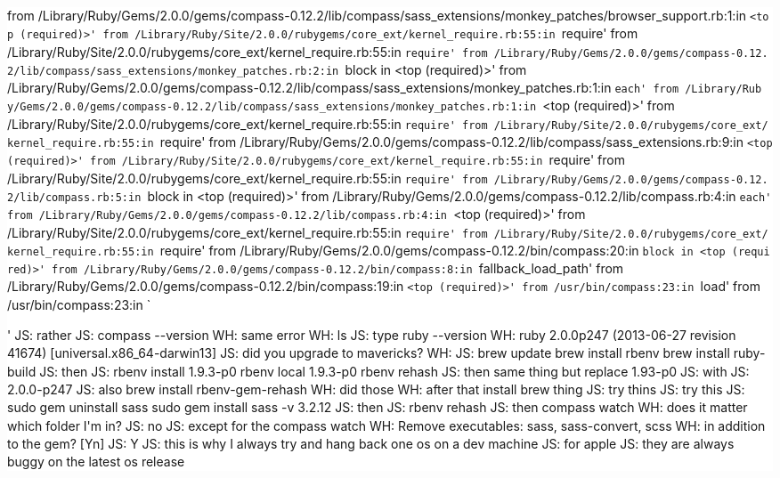   from /Library/Ruby/Gems/2.0.0/gems/compass-0.12.2/lib/compass/sass_extensions/monkey_patches/browser_support.rb:1:in `<top (required)>'
  from /Library/Ruby/Site/2.0.0/rubygems/core_ext/kernel_require.rb:55:in `require'
  from /Library/Ruby/Site/2.0.0/rubygems/core_ext/kernel_require.rb:55:in `require'
  from /Library/Ruby/Gems/2.0.0/gems/compass-0.12.2/lib/compass/sass_extensions/monkey_patches.rb:2:in `block in <top (required)>'
  from /Library/Ruby/Gems/2.0.0/gems/compass-0.12.2/lib/compass/sass_extensions/monkey_patches.rb:1:in `each'
  from /Library/Ruby/Gems/2.0.0/gems/compass-0.12.2/lib/compass/sass_extensions/monkey_patches.rb:1:in `<top (required)>'
  from /Library/Ruby/Site/2.0.0/rubygems/core_ext/kernel_require.rb:55:in `require'
  from /Library/Ruby/Site/2.0.0/rubygems/core_ext/kernel_require.rb:55:in `require'
  from /Library/Ruby/Gems/2.0.0/gems/compass-0.12.2/lib/compass/sass_extensions.rb:9:in `<top (required)>'
  from /Library/Ruby/Site/2.0.0/rubygems/core_ext/kernel_require.rb:55:in `require'
  from /Library/Ruby/Site/2.0.0/rubygems/core_ext/kernel_require.rb:55:in `require'
  from /Library/Ruby/Gems/2.0.0/gems/compass-0.12.2/lib/compass.rb:5:in `block in <top (required)>'
  from /Library/Ruby/Gems/2.0.0/gems/compass-0.12.2/lib/compass.rb:4:in `each'
  from /Library/Ruby/Gems/2.0.0/gems/compass-0.12.2/lib/compass.rb:4:in `<top (required)>'
  from /Library/Ruby/Site/2.0.0/rubygems/core_ext/kernel_require.rb:55:in `require'
  from /Library/Ruby/Site/2.0.0/rubygems/core_ext/kernel_require.rb:55:in `require'
  from /Library/Ruby/Gems/2.0.0/gems/compass-0.12.2/bin/compass:20:in `block in <top (required)>'
  from /Library/Ruby/Gems/2.0.0/gems/compass-0.12.2/bin/compass:8:in `fallback_load_path'
  from /Library/Ruby/Gems/2.0.0/gems/compass-0.12.2/bin/compass:19:in `<top (required)>'
  from /usr/bin/compass:23:in `load'
  from /usr/bin/compass:23:in `<main>'
JS: rather
JS: compass --version
WH: same error
WH: ls
JS: type ruby --version
WH: ruby 2.0.0p247 (2013-06-27 revision 41674) [universal.x86_64-darwin13]
JS: did you upgrade to mavericks?
WH: JS: brew update
brew install rbenv
brew install ruby-build
JS: then
JS: rbenv install 1.9.3-p0
rbenv local 1.9.3-p0
rbenv rehash
JS: then same thing but replace 1.93-p0
JS: with
JS: 2.0.0-p247
JS: also
brew install rbenv-gem-rehash
WH: did those
WH: after that install brew thing
JS: try thins
JS: try this
JS: sudo gem uninstall sass
sudo gem install sass -v 3.2.12
JS: then
JS: rbenv rehash
JS: then compass watch
WH: does it matter which folder I'm in?
JS: no
JS: except for the compass watch
WH: Remove executables:
  sass, sass-convert, scss
WH: in addition to the gem? [Yn]
JS: Y
JS: this is why I always try and hang back one os on a dev machine
JS: for apple
JS: they are always buggy on the latest os release